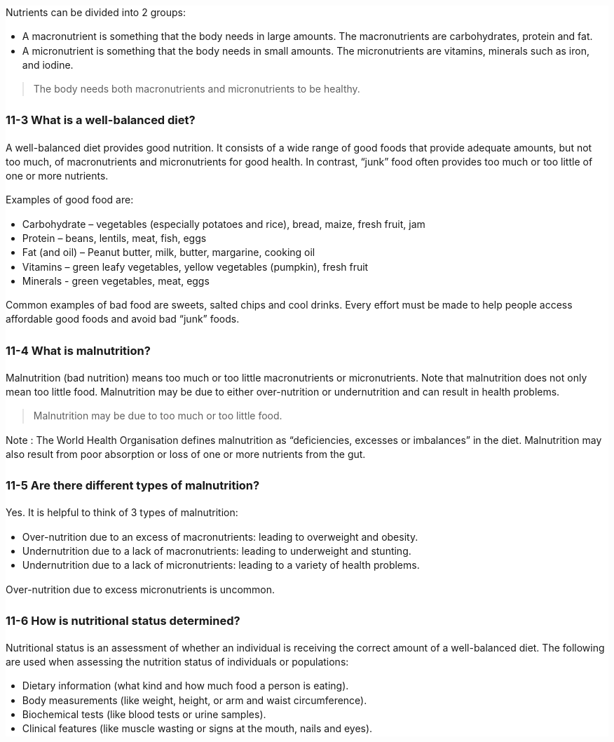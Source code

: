 Nutrients can be divided into 2 groups:

* A macronutrient is something that the body needs in large amounts. The macronutrients are carbohydrates, protein and fat.
* A micronutrient is something that the body needs in small amounts. The micronutrients are vitamins, minerals such as iron, and iodine.
 
>   The body needs both macronutrients and micronutrients to be healthy.

### 11-3 What is a well-balanced diet?

A well-balanced diet provides good nutrition. It consists of a wide range of good foods that provide adequate amounts, but not too much, of macronutrients and micronutrients for good health. In contrast, “junk” food often provides too much or too little of one or more nutrients.

Examples of good food are:

* Carbohydrate – vegetables (especially potatoes and rice), bread, maize, fresh fruit, jam
* Protein – beans, lentils, meat, fish, eggs
* Fat (and oil) – Peanut butter, milk, butter, margarine, cooking oil
* Vitamins – green leafy vegetables, yellow vegetables (pumpkin), fresh fruit
* Minerals - green vegetables, meat, eggs

Common examples of bad food are sweets, salted chips and cool drinks. Every effort must be made to help people access affordable good foods and avoid bad “junk” foods.

### 11-4 What is malnutrition?

Malnutrition (bad nutrition) means too much or too little macronutrients or micronutrients. Note that malnutrition does not only mean too little food. Malnutrition may be due to either over-nutrition or undernutrition and can result in health problems.

>   Malnutrition may be due to too much or too little food.

Note
:    The World Health Organisation defines malnutrition as “deficiencies, excesses or imbalances” in the diet. Malnutrition may also result from poor absorption or loss of one or more nutrients from the gut.

### 11-5 Are there different types of malnutrition?

Yes. It is helpful to think of 3 types of malnutrition:

* Over-nutrition due to an excess of macronutrients: leading to overweight and obesity. 
* Undernutrition due to a lack of macronutrients: leading to underweight and stunting.
* Undernutrition due to a lack of micronutrients: leading to a variety of health problems.

Over-nutrition due to excess micronutrients is uncommon.

### 11-6 How is nutritional status determined?

Nutritional status is an assessment of whether an individual is receiving the correct amount of a well-balanced diet. The following are used when assessing the nutrition status of individuals or populations: 

* Dietary information (what kind and how much food a person is eating).
* Body measurements (like weight, height, or arm and waist circumference).
* Biochemical tests (like blood tests or urine samples).
* Clinical features (like muscle wasting or signs at the mouth, nails and eyes).

